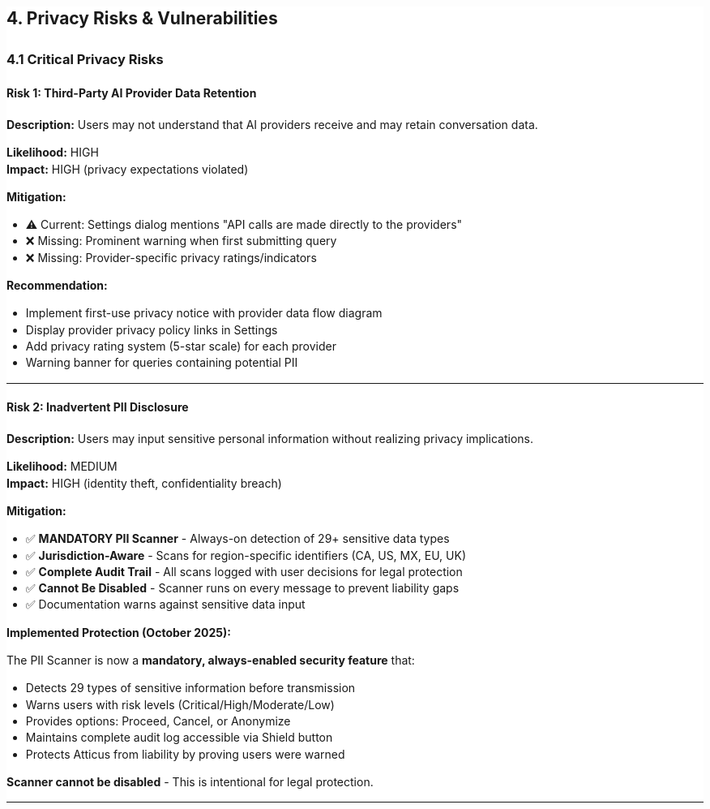 
## 4. Privacy Risks & Vulnerabilities

### 4.1 Critical Privacy Risks

#### **Risk 1: Third-Party AI Provider Data Retention**

**Description:** Users may not understand that AI providers receive and may retain conversation data.

**Likelihood:** HIGH  
**Impact:** HIGH (privacy expectations violated)

**Mitigation:**

- ⚠️ Current: Settings dialog mentions "API calls are made directly to the providers"
- ❌ Missing: Prominent warning when first submitting query
- ❌ Missing: Provider-specific privacy ratings/indicators

**Recommendation:**

- Implement first-use privacy notice with provider data flow diagram
- Display provider privacy policy links in Settings
- Add privacy rating system (5-star scale) for each provider
- Warning banner for queries containing potential PII

---

#### **Risk 2: Inadvertent PII Disclosure**

**Description:** Users may input sensitive personal information without realizing privacy implications.

**Likelihood:** MEDIUM  
**Impact:** HIGH (identity theft, confidentiality breach)

**Mitigation:**

- ✅ **MANDATORY PII Scanner** - Always-on detection of 29+ sensitive data types
- ✅ **Jurisdiction-Aware** - Scans for region-specific identifiers (CA, US, MX, EU, UK)
- ✅ **Complete Audit Trail** - All scans logged with user decisions for legal protection
- ✅ **Cannot Be Disabled** - Scanner runs on every message to prevent liability gaps
- ✅ Documentation warns against sensitive data input

**Implemented Protection (October 2025):**

The PII Scanner is now a **mandatory, always-enabled security feature** that:

- Detects 29 types of sensitive information before transmission
- Warns users with risk levels (Critical/High/Moderate/Low)
- Provides options: Proceed, Cancel, or Anonymize
- Maintains complete audit log accessible via Shield button
- Protects Atticus from liability by proving users were warned

**Scanner cannot be disabled** - This is intentional for legal protection.

---
